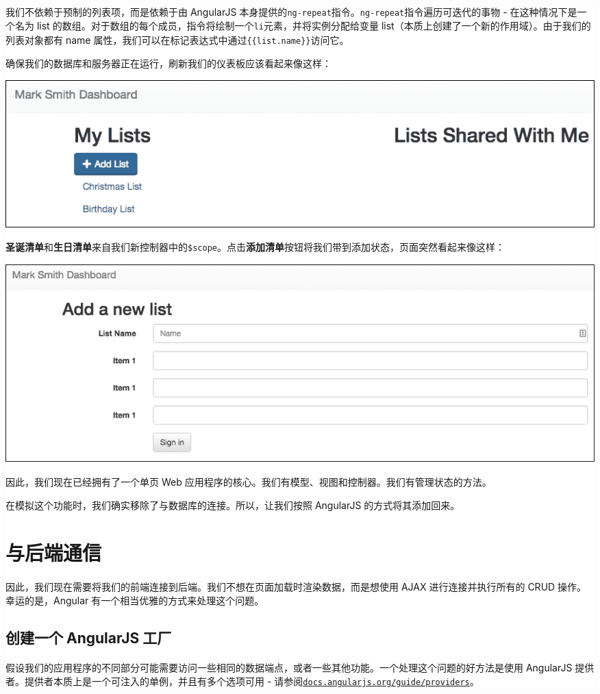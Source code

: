 ```js
```

我们不依赖于预制的列表项，而是依赖于由 AngularJS 本身提供的`ng-repeat`指令。`ng-repeat`指令遍历可迭代的事物 - 在这种情况下是一个名为 list 的数组。对于数组的每个成员，指令将绘制一个`li`元素，并将实例分配给变量 list（本质上创建了一个新的作用域）。由于我们的列表对象都有 name 属性，我们可以在标记表达式中通过`{{list.name}}`访问它。

确保我们的数据库和服务器正在运行，刷新我们的仪表板应该看起来像这样：

![AngularJS 控制器](img/image_10_007.jpg)

**圣诞清单**和**生日清单**来自我们新控制器中的`$scope`。点击**添加清单**按钮将我们带到添加状态，页面突然看起来像这样：

![AngularJS 控制器](img/image_10_008.jpg)

因此，我们现在已经拥有了一个单页 Web 应用程序的核心。我们有模型、视图和控制器。我们有管理状态的方法。

在模拟这个功能时，我们确实移除了与数据库的连接。所以，让我们按照 AngularJS 的方式将其添加回来。

# 与后端通信

因此，我们现在需要将我们的前端连接到后端。我们不想在页面加载时渲染数据，而是想使用 AJAX 进行连接并执行所有的 CRUD 操作。幸运的是，Angular 有一个相当优雅的方式来处理这个问题。

## 创建一个 AngularJS 工厂

假设我们的应用程序的不同部分可能需要访问一些相同的数据端点，或者一些其他功能。一个处理这个问题的好方法是使用 AngularJS 提供者。提供者本质上是一个可注入的单例，并且有多个选项可用 - 请参阅[`docs.angularjs.org/guide/providers`](https://docs.angularjs.org/guide/providers)。

